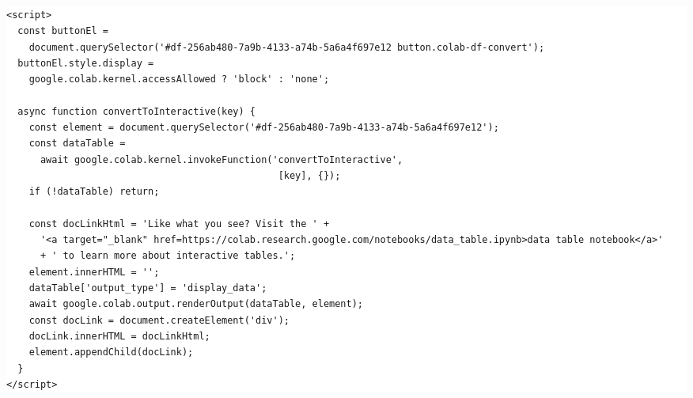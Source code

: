   <style>
    .colab-df-container {
      display:flex;
      gap: 12px;
    }

    .colab-df-convert {
      background-color: #E8F0FE;
      border: none;
      border-radius: 50%;
      cursor: pointer;
      display: none;
      fill: #1967D2;
      height: 32px;
      padding: 0 0 0 0;
      width: 32px;
    }

    .colab-df-convert:hover {
      background-color: #E2EBFA;
      box-shadow: 0px 1px 2px rgba(60, 64, 67, 0.3), 0px 1px 3px 1px rgba(60, 64, 67, 0.15);
      fill: #174EA6;
    }

    .colab-df-buttons div {
      margin-bottom: 4px;
    }

    [theme=dark] .colab-df-convert {
      background-color: #3B4455;
      fill: #D2E3FC;
    }

    [theme=dark] .colab-df-convert:hover {
      background-color: #434B5C;
      box-shadow: 0px 1px 3px 1px rgba(0, 0, 0, 0.15);
      filter: drop-shadow(0px 1px 2px rgba(0, 0, 0, 0.3));
      fill: #FFFFFF;
    }
  </style>

    <script>
      const buttonEl =
        document.querySelector('#df-256ab480-7a9b-4133-a74b-5a6a4f697e12 button.colab-df-convert');
      buttonEl.style.display =
        google.colab.kernel.accessAllowed ? 'block' : 'none';

      async function convertToInteractive(key) {
        const element = document.querySelector('#df-256ab480-7a9b-4133-a74b-5a6a4f697e12');
        const dataTable =
          await google.colab.kernel.invokeFunction('convertToInteractive',
                                                    [key], {});
        if (!dataTable) return;

        const docLinkHtml = 'Like what you see? Visit the ' +
          '<a target="_blank" href=https://colab.research.google.com/notebooks/data_table.ipynb>data table notebook</a>'
          + ' to learn more about interactive tables.';
        element.innerHTML = '';
        dataTable['output_type'] = 'display_data';
        await google.colab.output.renderOutput(dataTable, element);
        const docLink = document.createElement('div');
        docLink.innerHTML = docLinkHtml;
        element.appendChild(docLink);
      }
    </script>
  </div>
